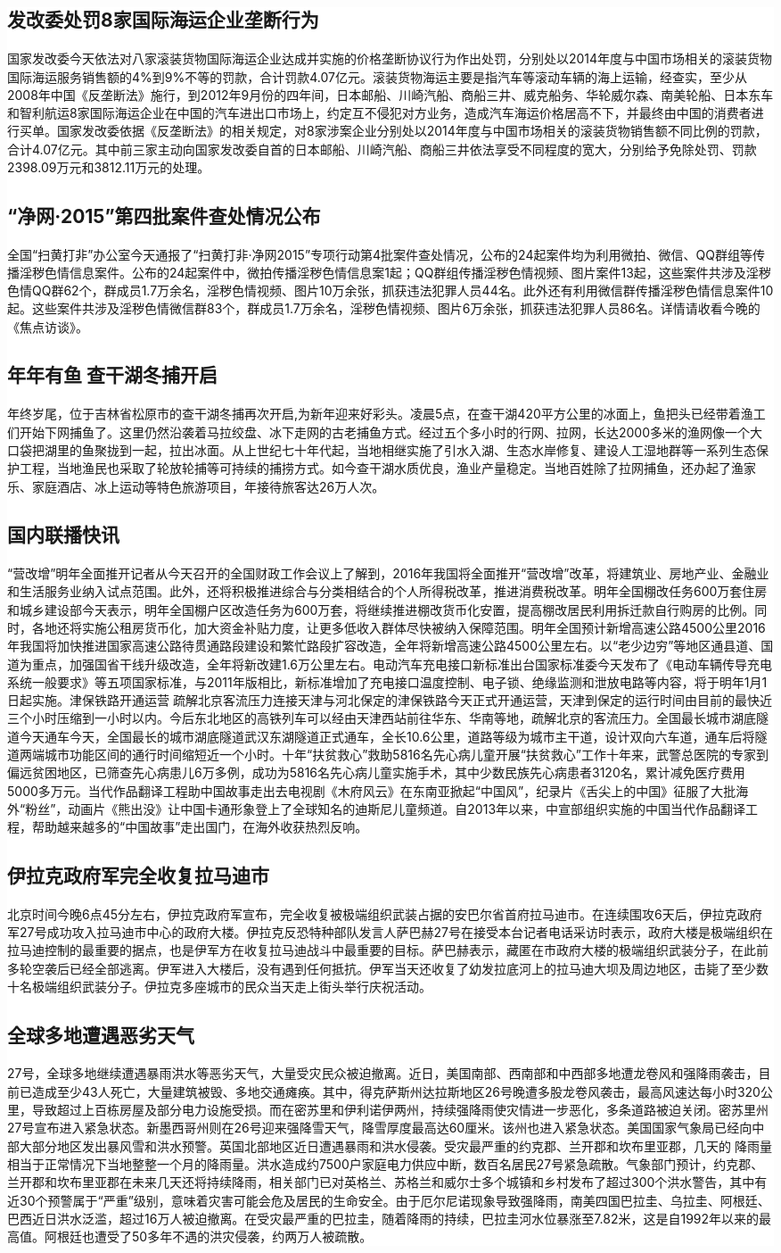 
## 发改委处罚8家国际海运企业垄断行为


国家发改委今天依法对八家滚装货物国际海运企业达成并实施的价格垄断协议行为作出处罚，分别处以2014年度与中国市场相关的滚装货物国际海运服务销售额的4%到9%不等的罚款，合计罚款4.07亿元。滚装货物海运主要是指汽车等滚动车辆的海上运输，经查实，至少从2008年中国《反垄断法》施行，到2012年9月份的四年间，日本邮船、川崎汽船、商船三井、威克船务、华轮威尔森、南美轮船、日本东车和智利航运8家国际海运企业在中国的汽车进出口市场上，约定互不侵犯对方业务，造成汽车海运价格居高不下，并最终由中国的消费者进行买单。国家发改委依据《反垄断法》的相关规定，对8家涉案企业分别处以2014年度与中国市场相关的滚装货物销售额不同比例的罚款，合计4.07亿元。其中前三家主动向国家发改委自首的日本邮船、川崎汽船、商船三井依法享受不同程度的宽大，分别给予免除处罚、罚款2398.09万元和3812.11万元的处理。


## “净网·2015”第四批案件查处情况公布


全国“扫黄打非”办公室今天通报了“扫黄打非·净网2015”专项行动第4批案件查处情况，公布的24起案件均为利用微拍、微信、QQ群组等传播淫秽色情信息案件。公布的24起案件中，微拍传播淫秽色情信息案1起；QQ群组传播淫秽色情视频、图片案件13起，这些案件共涉及淫秽色情QQ群62个，群成员1.7万余名，淫秽色情视频、图片10万余张，抓获违法犯罪人员44名。此外还有利用微信群传播淫秽色情信息案件10起。这些案件共涉及淫秽色情微信群83个，群成员1.7万余名，淫秽色情视频、图片6万余张，抓获违法犯罪人员86名。详情请收看今晚的《焦点访谈》。


## 年年有鱼 查干湖冬捕开启


年终岁尾，位于吉林省松原市的查干湖冬捕再次开启,为新年迎来好彩头。凌晨5点，在查干湖420平方公里的冰面上，鱼把头已经带着渔工们开始下网捕鱼了。这里仍然沿袭着马拉绞盘、冰下走网的古老捕鱼方式。经过五个多小时的行网、拉网，长达2000多米的渔网像一个大口袋把湖里的鱼聚拢到一起，拉出冰面。从上世纪七十年代起，当地相继实施了引水入湖、生态水岸修复、建设人工湿地群等一系列生态保护工程，当地渔民也采取了轮放轮捕等可持续的捕捞方式。如今查干湖水质优良，渔业产量稳定。当地百姓除了拉网捕鱼，还办起了渔家乐、家庭酒店、冰上运动等特色旅游项目，年接待旅客达26万人次。


## 国内联播快讯


“营改增”明年全面推开记者从今天召开的全国财政工作会议上了解到，2016年我国将全面推开“营改增”改革，将建筑业、房地产业、金融业和生活服务业纳入试点范围。此外，还将积极推进综合与分类相结合的个人所得税改革，推进消费税改革。明年全国棚改任务600万套住房和城乡建设部今天表示，明年全国棚户区改造任务为600万套，将继续推进棚改货币化安置，提高棚改居民利用拆迁款自行购房的比例。同时，各地还将实施公租房货币化，加大资金补贴力度，让更多低收入群体尽快被纳入保障范围。明年全国预计新增高速公路4500公里2016年我国将加快推进国家高速公路待贯通路段建设和繁忙路段扩容改造，全年将新增高速公路4500公里左右。以“老少边穷”等地区通县道、国道为重点，加强国省干线升级改造，全年将新改建1.6万公里左右。电动汽车充电接口新标准出台国家标准委今天发布了《电动车辆传导充电系统一般要求》等五项国家标准，与2011年版相比，新标准增加了充电接口温度控制、电子锁、绝缘监测和泄放电路等内容，将于明年1月1日起实施。津保铁路开通运营 疏解北京客流压力连接天津与河北保定的津保铁路今天正式开通运营，天津到保定的运行时间由目前的最快近三个小时压缩到一小时以内。今后东北地区的高铁列车可以经由天津西站前往华东、华南等地，疏解北京的客流压力。全国最长城市湖底隧道今天通车今天，全国最长的城市湖底隧道武汉东湖隧道正式通车，全长10.6公里，道路等级为城市主干道，设计双向六车道，通车后将隧道两端城市功能区间的通行时间缩短近一个小时。十年“扶贫救心”救助5816名先心病儿童开展“扶贫救心”工作十年来，武警总医院的专家到偏远贫困地区，已筛查先心病患儿6万多例，成功为5816名先心病儿童实施手术，其中少数民族先心病患者3120名，累计减免医疗费用5000多万元。当代作品翻译工程助中国故事走出去电视剧《木府风云》在东南亚掀起“中国风”，纪录片《舌尖上的中国》征服了大批海外“粉丝”，动画片《熊出没》让中国卡通形象登上了全球知名的迪斯尼儿童频道。自2013年以来，中宣部组织实施的中国当代作品翻译工程，帮助越来越多的“中国故事”走出国门，在海外收获热烈反响。


## 伊拉克政府军完全收复拉马迪市


北京时间今晚6点45分左右，伊拉克政府军宣布，完全收复被极端组织武装占据的安巴尔省首府拉马迪市。在连续围攻6天后，伊拉克政府军27号成功攻入拉马迪市中心的政府大楼。伊拉克反恐特种部队发言人萨巴赫27号在接受本台记者电话采访时表示，政府大楼是极端组织在拉马迪控制的最重要的据点，也是伊军方在收复拉马迪战斗中最重要的目标。萨巴赫表示，藏匿在市政府大楼的极端组织武装分子，在此前多轮空袭后已经全部逃离。伊军进入大楼后，没有遇到任何抵抗。伊军当天还收复了幼发拉底河上的拉马迪大坝及周边地区，击毙了至少数十名极端组织武装分子。伊拉克多座城市的民众当天走上街头举行庆祝活动。


## 全球多地遭遇恶劣天气


27号，全球多地继续遭遇暴雨洪水等恶劣天气，大量受灾民众被迫撤离。近日，美国南部、西南部和中西部多地遭龙卷风和强降雨袭击，目前已造成至少43人死亡，大量建筑被毁、多地交通瘫痪。其中，得克萨斯州达拉斯地区26号晚遭多股龙卷风袭击，最高风速达每小时320公里，导致超过上百栋房屋及部分电力设施受损。而在密苏里和伊利诺伊两州，持续强降雨使灾情进一步恶化，多条道路被迫关闭。密苏里州27号宣布进入紧急状态。新墨西哥州则在26号迎来强降雪天气，降雪厚度最高达60厘米。该州也进入紧急状态。美国国家气象局已经向中部大部分地区发出暴风雪和洪水预警。英国北部地区近日遭遇暴雨和洪水侵袭。受灾最严重的约克郡、兰开郡和坎布里亚郡，几天的 降雨量相当于正常情况下当地整整一个月的降雨量。洪水造成约7500户家庭电力供应中断，数百名居民27号紧急疏散。气象部门预计，约克郡、兰开郡和坎布里亚郡在未来几天还将持续降雨，相关部门已对英格兰、苏格兰和威尔士多个城镇和乡村发布了超过300个洪水警告，其中有近30个预警属于“严重”级别，意味着灾害可能会危及居民的生命安全。由于厄尔尼诺现象导致强降雨，南美四国巴拉圭、乌拉圭、阿根廷、巴西近日洪水泛滥，超过16万人被迫撤离。在受灾最严重的巴拉圭，随着降雨的持续，巴拉圭河水位暴涨至7.82米，这是自1992年以来的最高值。阿根廷也遭受了50多年不遇的洪灾侵袭，约两万人被疏散。
